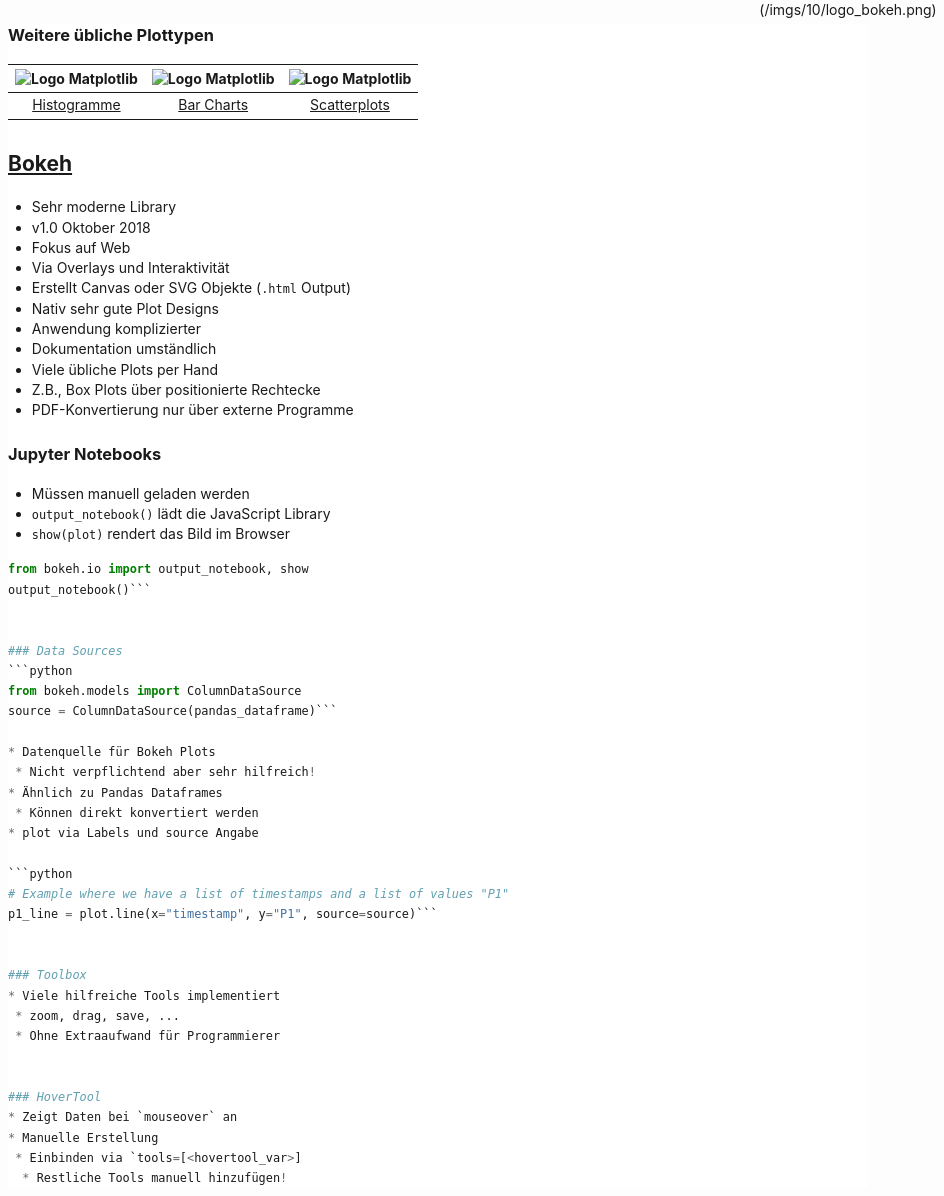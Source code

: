 
### Weitere übliche Plottypen

|![Logo Matplotlib](/imgs/10/mpl_hist.png)|![Logo Matplotlib](/imgs/10/mpl_bar.png)|![Logo Matplotlib](/imgs/10/mpl_scatter.png)|
|:-:|:-:|:-:|
| <a href="https://matplotlib.org/api/_as_gen/matplotlib.pyplot.hist.html?highlight=hist#matplotlib.pyplot.hist">Histogramme</a> | <a href="https://matplotlib.org/api/_as_gen/matplotlib.pyplot.bar.html?highlight=bar#matplotlib.pyplot.bar">Bar Charts</a> | <a href="https://matplotlib.org/api/_as_gen/matplotlib.pyplot.scatter.html?highlight=scatter#matplotlib.pyplot.scatter">Scatterplots</a> |



## <a href="https://bokeh.pydata.org">Bokeh</a>
<div style='position:absolute; top:0; right: 0; width:20%; text-align:center; transform: translateY(-50%)'>![Logo Matplotlib](/imgs/10/logo_bokeh.png)</div>

* Sehr moderne Library
 * v1.0 Oktober 2018
* Fokus auf Web
 * Via Overlays und Interaktivität
 * Erstellt Canvas oder SVG Objekte (`.html` Output)
* Nativ sehr gute Plot Designs
* Anwendung komplizierter
 * Dokumentation umständlich
 * Viele übliche Plots per Hand 
  * Z.B., Box Plots über positionierte Rechtecke
* PDF-Konvertierung nur über externe Programme


### Jupyter Notebooks
* Müssen manuell geladen werden
 * `output_notebook()` lädt die JavaScript Library
 * `show(plot)` rendert das Bild im Browser
 
```python
from bokeh.io import output_notebook, show
output_notebook()```


### Data Sources
```python
from bokeh.models import ColumnDataSource
source = ColumnDataSource(pandas_dataframe)```

* Datenquelle für Bokeh Plots
 * Nicht verpflichtend aber sehr hilfreich!
* Ähnlich zu Pandas Dataframes
 * Können direkt konvertiert werden
* plot via Labels und source Angabe

```python
# Example where we have a list of timestamps and a list of values "P1"
p1_line = plot.line(x="timestamp", y="P1", source=source)```


### Toolbox
* Viele hilfreiche Tools implementiert
 * zoom, drag, save, ...
 * Ohne Extraaufwand für Programmierer


### HoverTool
* Zeigt Daten bei `mouseover` an
* Manuelle Erstellung
 * Einbinden via `tools=[<hovertool_var>]
  * Restliche Tools manuell hinzufügen!

```